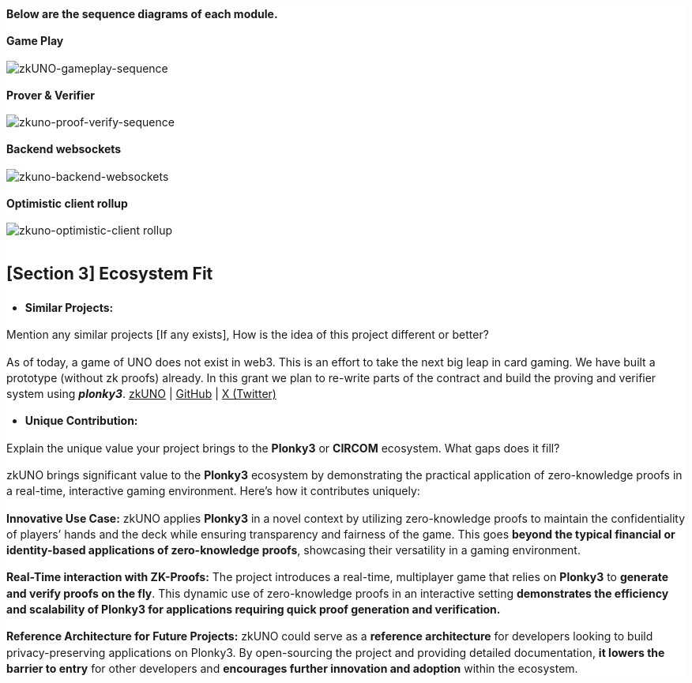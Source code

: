
**Below are the sequence diagrams of each module.**

**Game Play**

![zkUNO-gameplay-sequence](https://hackmd.io/_uploads/ryOoKLna0.png)

**Prover & Verifier**

![zkuno-proof-verify-sequence](https://hackmd.io/_uploads/rJSTK83pR.png)

**Backend websockets**

![zkuno-backend-websockets](https://hackmd.io/_uploads/rye1q8npR.png)

**Optimistic client rollup**

![zkuno-optimistic-client rollup](https://hackmd.io/_uploads/HyP8cU2pA.png)


  

## [Section 3] Ecosystem Fit

  

-  **Similar Projects:**

Mention any similar projects [If any exists], How is the idea of this project different or better?

As of today, a game of UNO does not exist in web3. This is an effort to take the next big leap in card gaming. We have built a prototype (without zk proofs) already. In this grant we plan to re-write parts of the contract and build the proving and verifier system using ***plonky3***.
[zkUNO](https://gameofuno.vercel.app/) | [GitHub](https://github.com/ronykris/gameofuno) | [ X (Twitter)](https://x.com/zk_UNO) 
  

-  **Unique Contribution:**

Explain the unique value your project brings to the **Plonky3** or **CIRCOM** ecosystem. What gaps does it fill?

zkUNO brings significant value to the **Plonky3** ecosystem by demonstrating the practical application of zero-knowledge proofs in a real-time, interactive gaming environment. Here’s how it contributes uniquely:

**Innovative Use Case:** zkUNO applies **Plonky3** in a novel context by utilizing zero-knowledge proofs to maintain the confidentiality of players’ hands and the deck while ensuring transparency and fairness of the game. This goes **beyond the typical financial or identity-based applications of zero-knowledge proofs**, showcasing their versatility in a gaming environment.

**Real-Time interaction with ZK-Proofs:** The project introduces a real-time, multiplayer game that relies on **Plonky3** to **generate and verify proofs on the fly**. This dynamic use of zero-knowledge proofs in an interactive setting **demonstrates the efficiency and scalability of Plonky3 for applications requiring quick proof generation and verification.**

**Reference Architecture for Future Projects:** zkUNO could serve as a **reference architecture** for developers looking to build privacy-preserving applications on Plonky3. By open-sourcing the project and providing detailed documentation, **it lowers the barrier to entry** for other developers and **encourages further innovation and adoption** within the ecosystem.
